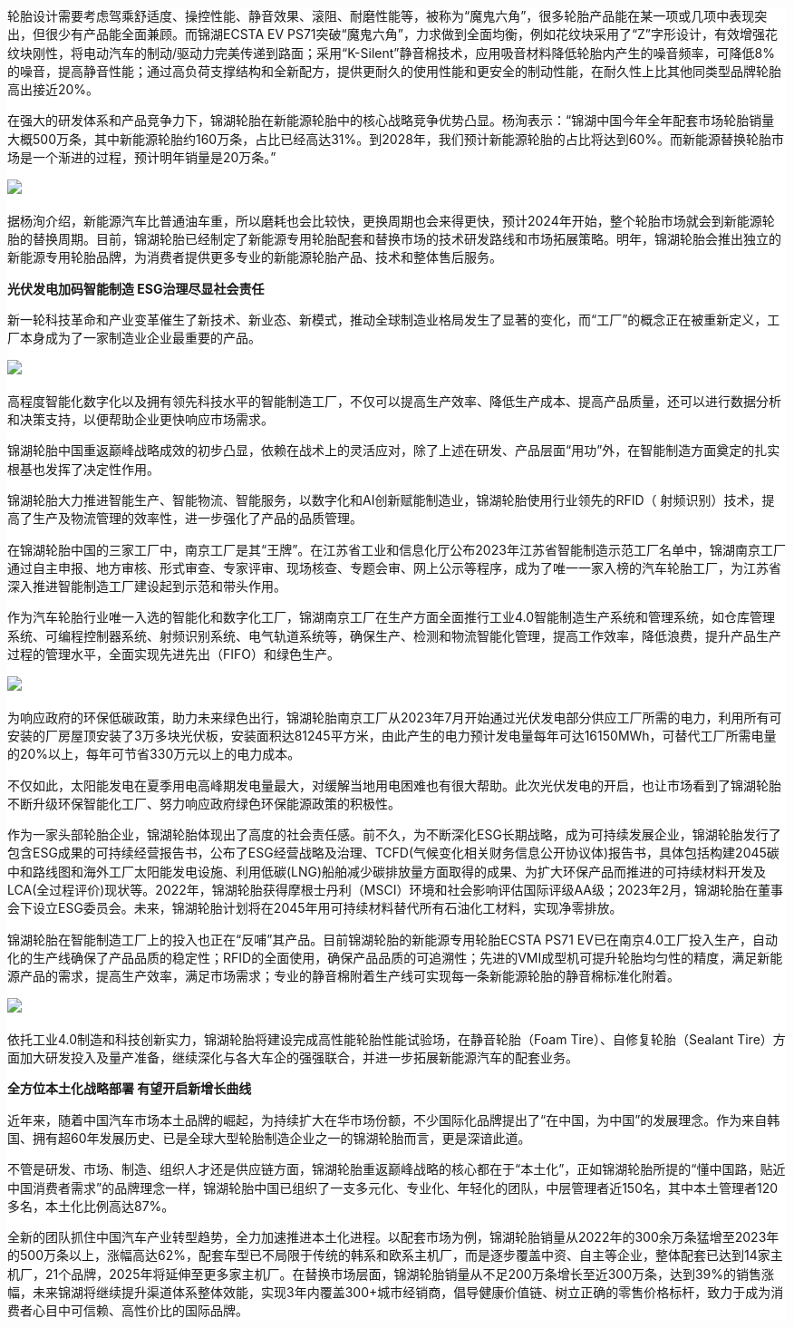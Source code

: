 轮胎设计需要考虑驾乘舒适度、操控性能、静音效果、滚阻、耐磨性能等，被称为“魔鬼六角”，很多轮胎产品能在某一项或几项中表现突出，但很少有产品能全面兼顾。而锦湖ECSTA EV PS71突破“魔鬼六角”，力求做到全面均衡，例如花纹块采用了“Z”字形设计，有效增强花纹块刚性，将电动汽车的制动/驱动力完美传递到路面；采用“K-Silent”静音棉技术，应用吸音材料降低轮胎内产生的噪音频率，可降低8%的噪音，提高静音性能；通过高负荷支撑结构和全新配方，提供更耐久的使用性能和更安全的制动性能，在耐久性上比其他同类型品牌轮胎高出接近20%。

在强大的研发体系和产品竞争力下，锦湖轮胎在新能源轮胎中的核心战略竞争优势凸显。杨洵表示：“锦湖中国今年全年配套市场轮胎销量大概500万条，其中新能源轮胎约160万条，占比已经高达31%。到2028年，我们预计新能源轮胎的占比将达到60%。而新能源替换轮胎市场是一个渐进的过程，预计明年销量是20万条。”

![](https://imgcdn.yicai.com/uppics/images/2023/10/9fc62f3fc74c287b54777f62cafeace2.jpg)

据杨洵介绍，新能源汽车比普通油车重，所以磨耗也会比较快，更换周期也会来得更快，预计2024年开始，整个轮胎市场就会到新能源轮胎的替换周期。目前，锦湖轮胎已经制定了新能源专用轮胎配套和替换市场的技术研发路线和市场拓展策略。明年，锦湖轮胎会推出独立的新能源专用轮胎品牌，为消费者提供更多专业的新能源轮胎产品、技术和整体售后服务。

**光伏发电加码智能制造 ESG治理尽显社会责任**

新一轮科技革命和产业变革催生了新技术、新业态、新模式，推动全球制造业格局发生了显著的变化，而“工厂”的概念正在被重新定义，工厂本身成为了一家制造业企业最重要的产品。

![](https://imgcdn.yicai.com/uppics/images/2023/10/d0b1e58ea018a807517cae27a5e13379.jpg)

高程度智能化数字化以及拥有领先科技水平的智能制造工厂，不仅可以提高生产效率、降低生产成本、提高产品质量，还可以进行数据分析和决策支持，以便帮助企业更快响应市场需求。

锦湖轮胎中国重返巅峰战略成效的初步凸显，依赖在战术上的灵活应对，除了上述在研发、产品层面“用功”外，在智能制造方面奠定的扎实根基也发挥了决定性作用。

锦湖轮胎大力推进智能生产、智能物流、智能服务，以数字化和AI创新赋能制造业，锦湖轮胎使用行业领先的RFID（ 射频识别）技术，提高了生产及物流管理的效率性，进一步强化了产品的品质管理。

在锦湖轮胎中国的三家工厂中，南京工厂是其“王牌”。在江苏省工业和信息化厅公布2023年江苏省智能制造示范工厂名单中，锦湖南京工厂通过自主申报、地方审核、形式审查、专家评审、现场核查、专题会审、网上公示等程序，成为了唯一一家入榜的汽车轮胎工厂，为江苏省深入推进智能制造工厂建设起到示范和带头作用。

作为汽车轮胎行业唯一入选的智能化和数字化工厂，锦湖南京工厂在生产方面全面推行工业4.0智能制造生产系统和管理系统，如仓库管理系统、可编程控制器系统、射频识别系统、电气轨道系统等，确保生产、检测和物流智能化管理，提高工作效率，降低浪费，提升产品生产过程的管理水平，全面实现先进先出（FIFO）和绿色生产。

![](https://imgcdn.yicai.com/uppics/images/2023/10/0de656ef45a7bf0e514278f7b9db8592.jpg)

为响应政府的环保低碳政策，助力未来绿色出行，锦湖轮胎南京工厂从2023年7月开始通过光伏发电部分供应工厂所需的电力，利用所有可安装的厂房屋顶安装了3万多块光伏板，安装面积达81245平方米，由此产生的电力预计发电量每年可达16150MWh，可替代工厂所需电量的20%以上，每年可节省330万元以上的电力成本。

不仅如此，太阳能发电在夏季用电高峰期发电量最大，对缓解当地用电困难也有很大帮助。此次光伏发电的开启，也让市场看到了锦湖轮胎不断升级环保智能化工厂、努力响应政府绿色环保能源政策的积极性。

作为一家头部轮胎企业，锦湖轮胎体现出了高度的社会责任感。前不久，为不断深化ESG长期战略，成为可持续发展企业，锦湖轮胎发行了包含ESG成果的可持续经营报告书，公布了ESG经营战略及治理、TCFD(气候变化相关财务信息公开协议体)报告书，具体包括构建2045碳中和路线图和海外工厂太阳能发电设施、利用低碳(LNG)船舶减少碳排放量方面取得的成果、为扩大环保产品而推进的可持续材料开发及LCA(全过程评价)现状等。2022年，锦湖轮胎获得摩根士丹利（MSCI）环境和社会影响评估国际评级AA级；2023年2月，锦湖轮胎在董事会下设立ESG委员会。未来，锦湖轮胎计划将在2045年用可持续材料替代所有石油化工材料，实现净零排放。

锦湖轮胎在智能制造工厂上的投入也正在“反哺”其产品。目前锦湖轮胎的新能源专用轮胎ECSTA PS71 EV已在南京4.0工厂投入生产，自动化的生产线确保了产品品质的稳定性；RFID的全面使用，确保产品品质的可追溯性；先进的VMI成型机可提升轮胎均匀性的精度，满足新能源产品的需求，提高生产效率，满足市场需求；专业的静音棉附着生产线可实现每一条新能源轮胎的静音棉标准化附着。

![](https://imgcdn.yicai.com/uppics/images/2023/10/4107a661ce8260a5b021766b33f5514b.jpg)

依托工业4.0制造和科技创新实力，锦湖轮胎将建设完成高性能轮胎性能试验场，在静音轮胎（Foam Tire）、自修复轮胎（Sealant Tire）方面加大研发投入及量产准备，继续深化与各大车企的强强联合，并进一步拓展新能源汽车的配套业务。

**全方位本土化战略部署 有望开启新增长曲线**

近年来，随着中国汽车市场本土品牌的崛起，为持续扩大在华市场份额，不少国际化品牌提出了“在中国，为中国”的发展理念。作为来自韩国、拥有超60年发展历史、已是全球大型轮胎制造企业之一的锦湖轮胎而言，更是深谙此道。

不管是研发、市场、制造、组织人才还是供应链方面，锦湖轮胎重返巅峰战略的核心都在于“本土化”，正如锦湖轮胎所提的“懂中国路，贴近中国消费者需求”的品牌理念一样，锦湖轮胎中国已组织了一支多元化、专业化、年轻化的团队，中层管理者近150名，其中本土管理者120多名，本土化比例高达87%。

全新的团队抓住中国汽车产业转型趋势，全力加速推进本土化进程。以配套市场为例，锦湖轮胎销量从2022年的300余万条猛增至2023年的500万条以上，涨幅高达62%，配套车型已不局限于传统的韩系和欧系主机厂，而是逐步覆盖中资、自主等企业，整体配套已达到14家主机厂，21个品牌，2025年将延伸至更多家主机厂。在替换市场层面，锦湖轮胎销量从不足200万条增长至近300万条，达到39%的销售涨幅，未来锦湖将继续提升渠道体系整体效能，实现3年内覆盖300+城市经销商，倡导健康价值链、树立正确的零售价格标杆，致力于成为消费者心目中可信赖、高性价比的国际品牌。
